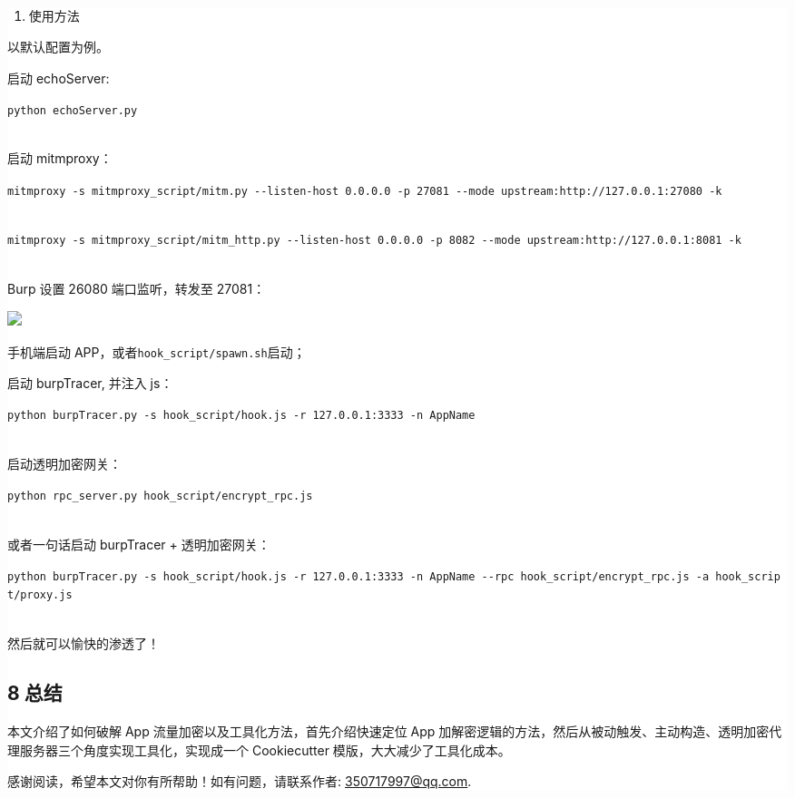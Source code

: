 1.  使用方法
    

以默认配置为例。

启动 echoServer:

```
python echoServer.py


```

启动 mitmproxy：

```
mitmproxy -s mitmproxy_script/mitm.py --listen-host 0.0.0.0 -p 27081 --mode upstream:http://127.0.0.1:27080 -k


```

```
mitmproxy -s mitmproxy_script/mitm_http.py --listen-host 0.0.0.0 -p 8082 --mode upstream:http://127.0.0.1:8081 -k


```

Burp 设置 26080 端口监听，转发至 27081：

![](https://image.3001.net/images/20240513/1715573482_664192eaa947d1a6cb394.png!small)

手机端启动 APP，或者`hook_script/spawn.sh`启动；

启动 burpTracer, 并注入 js：

```
python burpTracer.py -s hook_script/hook.js -r 127.0.0.1:3333 -n AppName


```

启动透明加密网关：

```
python rpc_server.py hook_script/encrypt_rpc.js


```

或者一句话启动 burpTracer + 透明加密网关：

```
python burpTracer.py -s hook_script/hook.js -r 127.0.0.1:3333 -n AppName --rpc hook_script/encrypt_rpc.js -a hook_script/proxy.js


```

然后就可以愉快的渗透了！

8 总结
----

本文介绍了如何破解 App 流量加密以及工具化方法，首先介绍快速定位 App 加解密逻辑的方法，然后从被动触发、主动构造、透明加密代理服务器三个角度实现工具化，实现成一个 Cookiecutter 模版，大大减少了工具化成本。

感谢阅读，希望本文对你有所帮助！如有问题，请联系作者: [350717997@qq.com](mailto:350717997@qq.com).